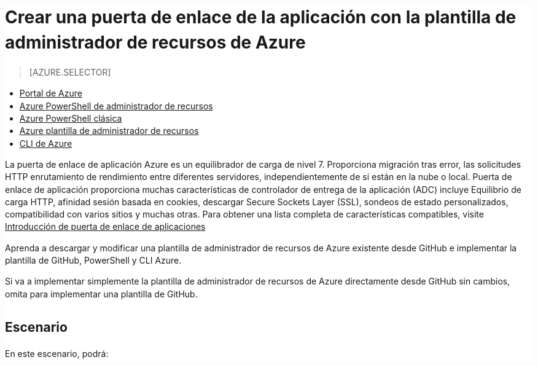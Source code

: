 
<properties
   pageTitle="Crear una puerta de enlace de la aplicación con las plantillas de administrador de recursos de Azure | Microsoft Azure"
   description="Esta página contiene instrucciones para crear una puerta de enlace de Azure aplicación con la plantilla de administrador de recursos de Azure"
   documentationCenter="na"
   services="application-gateway"
   authors="georgewallace"
   manager="carmonm"
   editor="tysonn"/>
<tags
   ms.service="application-gateway"
   ms.devlang="na"
   ms.topic="article"
   ms.tgt_pltfrm="na"
   ms.workload="infrastructure-services"
   ms.date="10/25/2016"
   ms.author="gwallace"/>


# <a name="create-an-application-gateway-by-using-the-azure-resource-manager-template"></a>Crear una puerta de enlace de la aplicación con la plantilla de administrador de recursos de Azure

> [AZURE.SELECTOR]
- [Portal de Azure](application-gateway-create-gateway-portal.md)
- [Azure PowerShell de administrador de recursos](application-gateway-create-gateway-arm.md)
- [Azure PowerShell clásica](application-gateway-create-gateway.md)
- [Azure plantilla de administrador de recursos](application-gateway-create-gateway-arm-template.md)
- [CLI de Azure](application-gateway-create-gateway-cli.md)

La puerta de enlace de aplicación Azure es un equilibrador de carga de nivel 7. Proporciona migración tras error, las solicitudes HTTP enrutamiento de rendimiento entre diferentes servidores, independientemente de si están en la nube o local. Puerta de enlace de aplicación proporciona muchas características de controlador de entrega de la aplicación (ADC) incluye Equilibrio de carga HTTP, afinidad sesión basada en cookies, descargar Secure Sockets Layer (SSL), sondeos de estado personalizados, compatibilidad con varios sitios y muchas otras. Para obtener una lista completa de características compatibles, visite [Introducción de puerta de enlace de aplicaciones](application-gateway-introduction.md)

Aprenda a descargar y modificar una plantilla de administrador de recursos de Azure existente desde GitHub e implementar la plantilla de GitHub, PowerShell y CLI Azure.

Si va a implementar simplemente la plantilla de administrador de recursos de Azure directamente desde GitHub sin cambios, omita para implementar una plantilla de GitHub.

## <a name="scenario"></a>Escenario

En este escenario, podrá:
